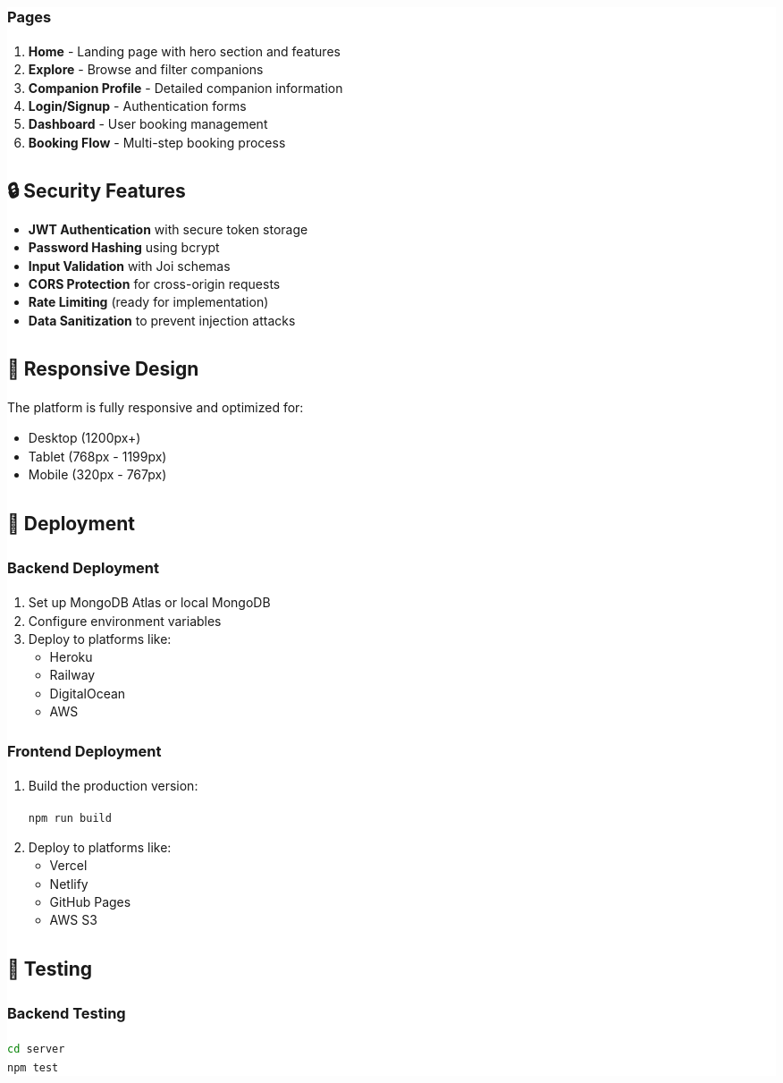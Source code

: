 ### Pages
1. **Home** - Landing page with hero section and features
2. **Explore** - Browse and filter companions
3. **Companion Profile** - Detailed companion information
4. **Login/Signup** - Authentication forms
5. **Dashboard** - User booking management
6. **Booking Flow** - Multi-step booking process

## 🔒 Security Features

- **JWT Authentication** with secure token storage
- **Password Hashing** using bcrypt
- **Input Validation** with Joi schemas
- **CORS Protection** for cross-origin requests
- **Rate Limiting** (ready for implementation)
- **Data Sanitization** to prevent injection attacks

## 📱 Responsive Design

The platform is fully responsive and optimized for:
- Desktop (1200px+)
- Tablet (768px - 1199px)
- Mobile (320px - 767px)

## 🚀 Deployment

### Backend Deployment
1. Set up MongoDB Atlas or local MongoDB
2. Configure environment variables
3. Deploy to platforms like:
   - Heroku
   - Railway
   - DigitalOcean
   - AWS

### Frontend Deployment
1. Build the production version:
   ```bash
   npm run build
   ```
2. Deploy to platforms like:
   - Vercel
   - Netlify
   - GitHub Pages
   - AWS S3

## 🧪 Testing

### Backend Testing
```bash
cd server
npm test
```
